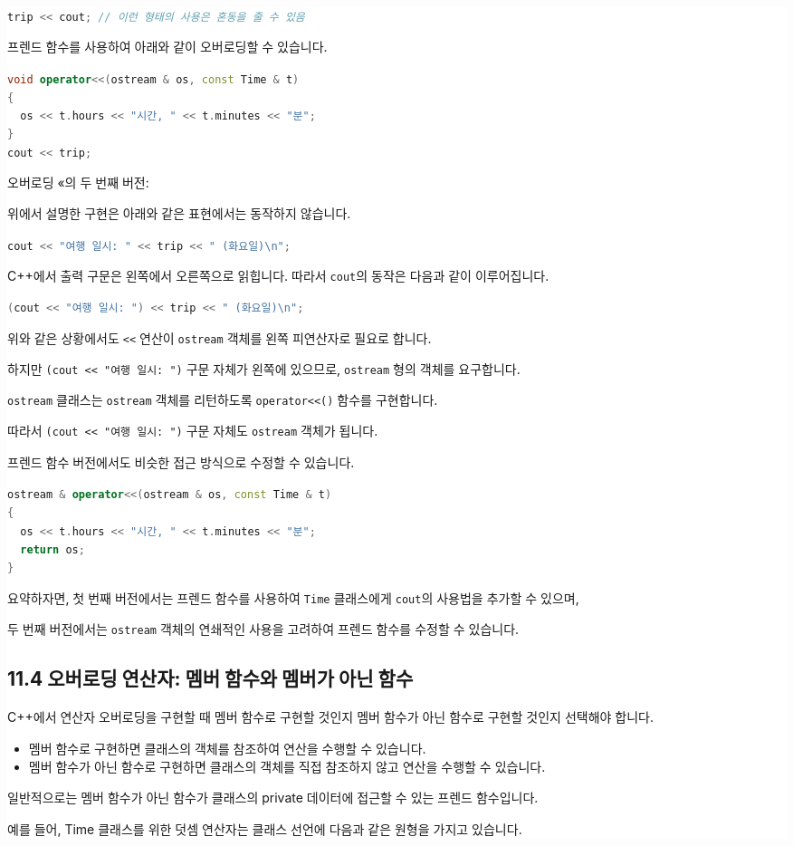 ```cpp
trip << cout; // 이런 형태의 사용은 혼동을 줄 수 있음
```

프렌드 함수를 사용하여 아래와 같이 오버로딩할 수 있습니다.

```cpp
void operator<<(ostream & os, const Time & t)
{
  os << t.hours << "시간, " << t.minutes << "분";
}
cout << trip;
```

오버로딩 «의 두 번째 버전:

위에서 설명한 구현은 아래와 같은 표현에서는 동작하지 않습니다.

```cpp
cout << "여행 일시: " << trip << " (화요일)\n";
```

C++에서 출력 구문은 왼쪽에서 오른쪽으로 읽힙니다. 따라서 `cout`의 동작은 다음과 같이 이루어집니다.

```cpp
(cout << "여행 일시: ") << trip << " (화요일)\n";
```

위와 같은 상황에서도 `<<` 연산이 `ostream` 객체를 왼쪽 피연산자로 필요로 합니다. 

하지만 `(cout << "여행 일시: ")` 구문 자체가 왼쪽에 있으므로, `ostream` 형의 객체를 요구합니다.

`ostream` 클래스는 `ostream` 객체를 리턴하도록 `operator<<()` 함수를 구현합니다.

따라서 `(cout << "여행 일시: ")` 구문 자체도 `ostream` 객체가 됩니다.

프렌드 함수 버전에서도 비슷한 접근 방식으로 수정할 수 있습니다.

```cpp
ostream & operator<<(ostream & os, const Time & t)
{
  os << t.hours << "시간, " << t.minutes << "분";
  return os;
}
```

요약하자면, 첫 번째 버전에서는 프렌드 함수를 사용하여 `Time` 클래스에게 `cout`의 사용법을 추가할 수 있으며,

두 번째 버전에서는 `ostream` 객체의 연쇄적인 사용을 고려하여 프렌드 함수를 수정할 수 있습니다.

## 11.4 오버로딩 연산자: 멤버 함수와 멤버가 아닌 함수

C++에서 연산자 오버로딩을 구현할 때 멤버 함수로 구현할 것인지 멤버 함수가 아닌 함수로 구현할 것인지 선택해야 합니다.

* 멤버 함수로 구현하면 클래스의 객체를 참조하여 연산을 수행할 수 있습니다.
* 멤버 함수가 아닌 함수로 구현하면 클래스의 객체를 직접 참조하지 않고 연산을 수행할 수 있습니다.

일반적으로는 멤버 함수가 아닌 함수가 클래스의 private 데이터에 접근할 수 있는 프렌드 함수입니다.

예를 들어, Time 클래스를 위한 덧셈 연산자는 클래스 선언에 다음과 같은 원형을 가지고 있습니다.
